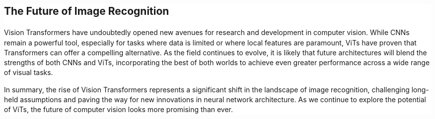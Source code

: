## The Future of Image Recognition

Vision Transformers have undoubtedly opened new avenues for research and development in computer vision. While CNNs remain a powerful tool, especially for tasks where data is limited or where local features are paramount, ViTs have proven that Transformers can offer a compelling alternative. As the field continues to evolve, it is likely that future architectures will blend the strengths of both CNNs and ViTs, incorporating the best of both worlds to achieve even greater performance across a wide range of visual tasks.

In summary, the rise of Vision Transformers represents a significant shift in the landscape of image recognition, challenging long-held assumptions and paving the way for new innovations in neural network architecture. As we continue to explore the potential of ViTs, the future of computer vision looks more promising than ever.
